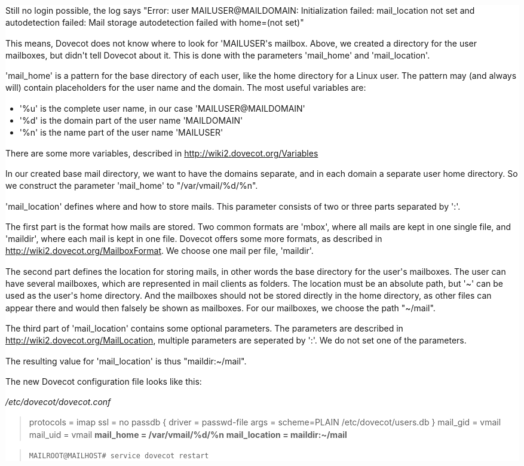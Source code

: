 Still no login possible, the log says "Error: user MAILUSER@<span></span>MAILDOMAIN: Initialization failed: mail_location not set and autodetection failed: Mail storage autodetection failed with home=(not set)"

This means, Dovecot does not know where to look for 'MAILUSER's mailbox. Above, we created a directory for the user mailboxes, but didn't tell Dovecot about it. This is done with the parameters 'mail_home' and 'mail_location'.

'mail_home' is a pattern for the base directory of each user, like the home directory for a Linux user. The pattern may (and always will) contain placeholders for the user name and the domain. The most useful variables are:

- '%u' is the complete user name, in our case 'MAILUSER@<span></span>MAILDOMAIN'
- '%d' is the domain part of the user name 'MAILDOMAIN'
- '%n' is the name part of the user name 'MAILUSER'

There are some more variables, described in http://wiki2.dovecot.org/Variables

In our created base mail directory, we want to have the domains separate, and in each domain a separate user home directory. So we construct the parameter 'mail_home' to "/var/vmail/%d/%n".

'mail_location' defines where and how to store mails. This parameter consists of two or three parts separated by ':'.

The first part is the format how mails are stored. Two common formats are 'mbox', where all mails are kept in one single file, and 'maildir', where each mail is kept in one file. Dovecot offers some more formats, as described in http://wiki2.dovecot.org/MailboxFormat. We choose one mail per file, 'maildir'.

The second part defines the location for storing mails, in other words the base directory for the user's mailboxes. The user can have several mailboxes, which are represented in mail clients as folders. The location must be an absolute path, but '~' can be used as the user's home directory. And the mailboxes should not be stored directly in the home directory, as other files can appear there and would then falsely be shown as mailboxes. For our mailboxes, we choose the path "~/mail".

The third part of 'mail_location' contains some optional parameters. The parameters are described in http://wiki2.dovecot.org/MailLocation, multiple parameters are seperated by ':'. We do not set one of the parameters.

The resulting value for 'mail_location' is thus "maildir:~/mail".

The new Dovecot configuration file looks like this:

*/etc/dovecot/dovecot.conf*
>protocols = imap
ssl = no
passdb {
  driver = passwd-file
  args = scheme=PLAIN /etc/dovecot/users.db
}
mail_gid = vmail
mail_uid = vmail
**mail_home = /var/vmail/%d/%n**
**mail_location = maildir:~/mail**

>`MAILROOT@MAILHOST# service dovecot restart`
